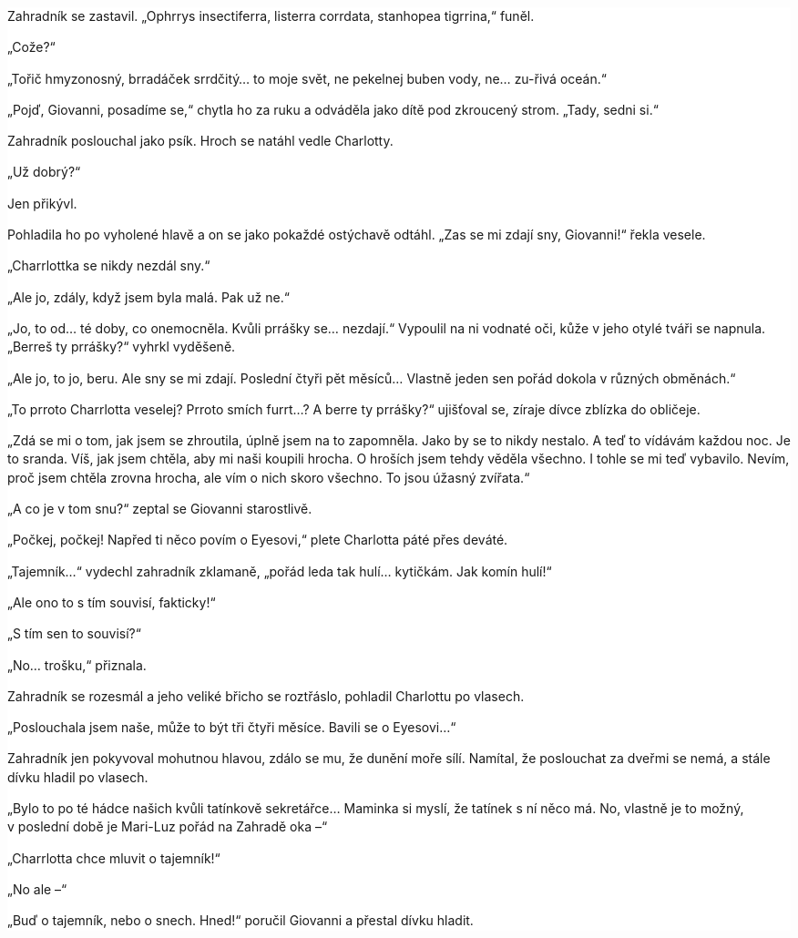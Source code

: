 Zahradník se zastavil. „Ophrrys insectiferra, listerra corrdata, stanhopea tigrrina,“ funěl.

„Cože?“

„Tořič hmyzonosný, brradáček srrdčitý… to moje svět, ne pekel­nej buben vody, ne… zu-řivá oceán.“

„Pojď, Giovanni, posadíme se,“ chytla ho za ruku a odváděla jako dítě pod zkroucený strom. „Tady, sedni si.“

Zahradník poslouchal jako psík. Hroch se natáhl vedle Charlotty.

„Už dobrý?“

Jen přikývl.

Pohladila ho po vyholené hlavě a on se jako pokaždé ostýchavě odtáhl. „Zas se mi zdají sny, Giovanni!“ řekla vesele.

„Charrlottka se nikdy nezdál sny.“

„Ale jo, zdály, když jsem byla malá. Pak už ne.“

„Jo, to od… té doby, co onemocněla. Kvůli prrášky se… nezdají.“ Vypoulil na ni vodnaté oči, kůže v jeho otylé tváři se napnula. „Berreš ty prrášky?“ vyhrkl vyděšeně.

„Ale jo, to jo, beru. Ale sny se mi zdají. Poslední čtyři pět měsíců… Vlastně jeden sen pořád dokola v různých obměnách.“

„To prroto Charrlotta veselej? Prroto smích furrt…? A berre ty prrášky?“ ujišťoval se, zíraje dívce zblízka do obličeje.

„Zdá se mi o tom, jak jsem se zhroutila, úplně jsem na to zapomněla. Jako by se to nikdy nestalo. A teď to vídávám každou noc. Je to sranda. Víš, jak jsem chtěla, aby mi naši koupili hrocha. O hroších jsem tehdy věděla všechno. I tohle se mi teď vybavilo. Nevím, proč jsem chtěla zrovna hrocha, ale vím o nich skoro všechno. To jsou úžasný zvířata.“

„A co je v tom snu?“ zeptal se Giovanni starostlivě.

„Počkej, počkej! Napřed ti něco povím o Eyesovi,“ plete Charlotta páté přes deváté.

„Tajemník…“ vydechl zahradník zklamaně, „pořád leda tak hulí… kytičkám. Jak komín hulí!“

„Ale ono to s tím souvisí, fakticky!“

„S tím sen to souvisí?“

„No… trošku,“ přiznala.

Zahradník se rozesmál a jeho veliké břicho se roztřáslo, pohladil Charlottu po vlasech.

„Poslouchala jsem naše, může to být tři čtyři měsíce. Bavili se o Eyesovi…“

Zahradník jen pokyvoval mohutnou hlavou, zdálo se mu, že dunění moře sílí. Namítal, že poslouchat za dveřmi se nemá, a stále dívku hladil po vlasech.

„Bylo to po té hádce našich kvůli tatínkově sekretářce… Maminka si myslí, že tatínek s ní něco má. No, vlastně je to možný, v poslední době je Mari-Luz pořád na Zahradě oka –“

„Charrlotta chce mluvit o tajemník!“

„No ale –“

„Buď o tajemník, nebo o snech. Hned!“ poručil Giovanni a přestal dívku hladit.
